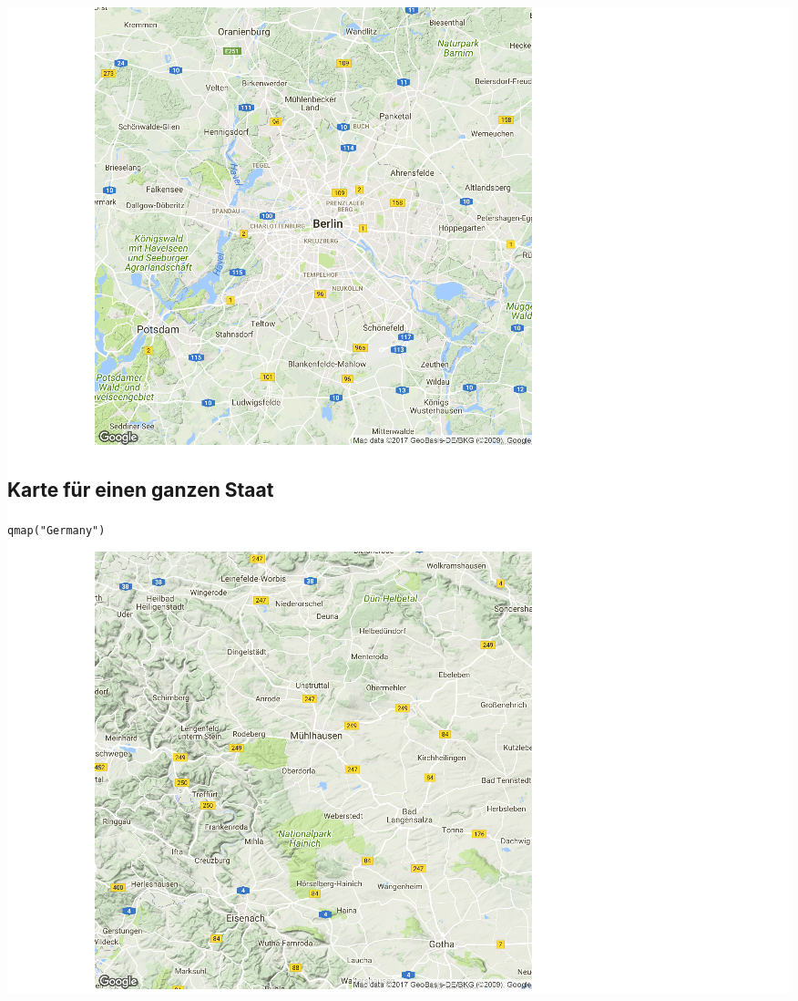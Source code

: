 ![](index_files/figure-markdown_strict/unnamed-chunk-24-1.png)

Karte für einen ganzen Staat
----------------------------

    qmap("Germany")

![](index_files/figure-markdown_strict/unnamed-chunk-25-1.png)
